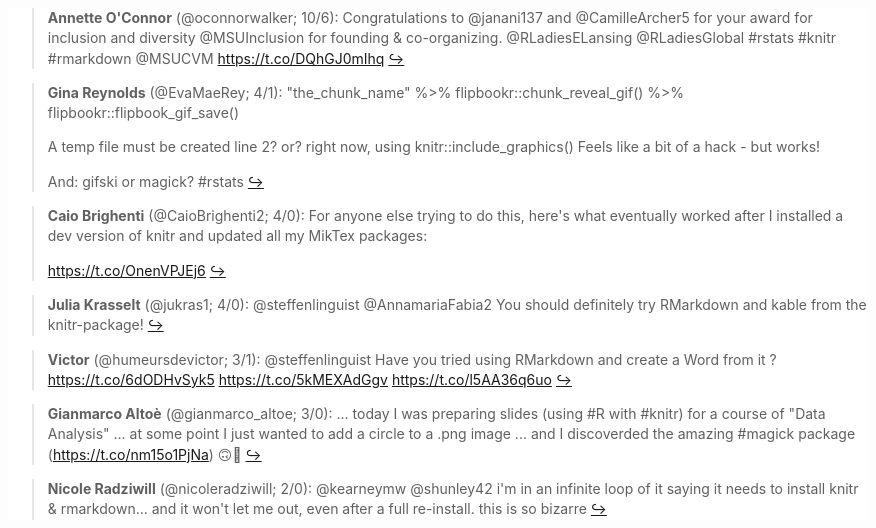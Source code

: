 


> **Annette O'Connor** (@oconnorwalker; 10/6): Congratulations to @janani137 and 
> @CamilleArcher5 for your award for inclusion  and diversity 
> @MSUInclusion for founding &amp; co-organizing. 
> @RLadiesELansing @RLadiesGlobal #rstats #knitr #rmarkdown @MSUCVM 
> https://t.co/DQhGJ0mIhq  [&#8618;](https://twitter.com/xieyihui/status/1233203830520602624)




> **Gina Reynolds** (@EvaMaeRey; 4/1): "the_chunk_name" %&gt;%
>    flipbookr::chunk_reveal_gif() %&gt;%
>    flipbookr::flipbook_gif_save()   
> >
> A temp file must be created line 2?  or?  right now, using knitr::include_graphics() Feels like a bit of a hack - but works!
>  
> And: gifski or magick?  #rstats  [&#8618;](https://twitter.com/xieyihui/status/1234302846641696770)




> **Caio Brighenti** (@CaioBrighenti2; 4/0): For anyone else trying to do this, here's what eventually worked after I installed a dev version of knitr and updated all my MikTex packages:
> >
> https://t.co/OnenVPJEj6  [&#8618;](https://twitter.com/xieyihui/status/1234934865843380224)




> **Julia Krasselt** (@jukras1; 4/0): @steffenlinguist @AnnamariaFabia2 You should definitely try RMarkdown and kable from the knitr-package!  [&#8618;](https://twitter.com/xieyihui/status/1232999259450068993)




> **Victor** (@humeursdevictor; 3/1): @steffenlinguist Have you tried using RMarkdown and create a Word from it ?
> https://t.co/6dODHvSyk5
> https://t.co/5kMEXAdGgv
> https://t.co/l5AA36q6uo  [&#8618;](https://twitter.com/xieyihui/status/1232998056272056320)




> **Gianmarco Altoè** (@gianmarco_altoe; 3/0): ... today I was preparing slides (using #R with #knitr) for a course of "Data Analysis"  ...
> at some point I just wanted to add a circle to a .png image ... and I discoverded the amazing #magick package (https://t.co/nm15o1PjNa) 🙃🙂  [&#8618;](https://twitter.com/xieyihui/status/1234818249801506816)




> **Nicole Radziwill** (@nicoleradziwill; 2/0): @kearneymw @shunley42 i'm in an infinite loop of it saying it needs to install knitr &amp; rmarkdown... and it won't let me out, even after a full re-install. this is so bizarre  [&#8618;](https://twitter.com/xieyihui/status/1233572848020721664)



